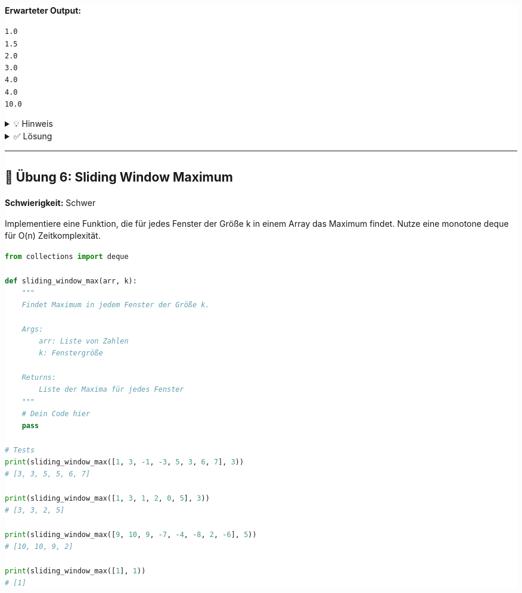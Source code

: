 **Erwarteter Output:**
```
1.0
1.5
2.0
3.0
4.0
4.0
10.0
```

<details><summary>💡 Hinweis</summary></details>

<details><summary>✅ Lösung</summary></details>

---

## 🔴 Übung 6: Sliding Window Maximum

**Schwierigkeit:** Schwer

Implementiere eine Funktion, die für jedes Fenster der Größe k in einem Array das Maximum findet. Nutze eine monotone deque für O(n) Zeitkomplexität.

```python
from collections import deque

def sliding_window_max(arr, k):
    """
    Findet Maximum in jedem Fenster der Größe k.
    
    Args:
        arr: Liste von Zahlen
        k: Fenstergröße
    
    Returns:
        Liste der Maxima für jedes Fenster
    """
    # Dein Code hier
    pass

# Tests
print(sliding_window_max([1, 3, -1, -3, 5, 3, 6, 7], 3))
# [3, 3, 5, 5, 6, 7]

print(sliding_window_max([1, 3, 1, 2, 0, 5], 3))
# [3, 3, 2, 5]

print(sliding_window_max([9, 10, 9, -7, -4, -8, 2, -6], 5))
# [10, 10, 9, 2]

print(sliding_window_max([1], 1))
# [1]
```
